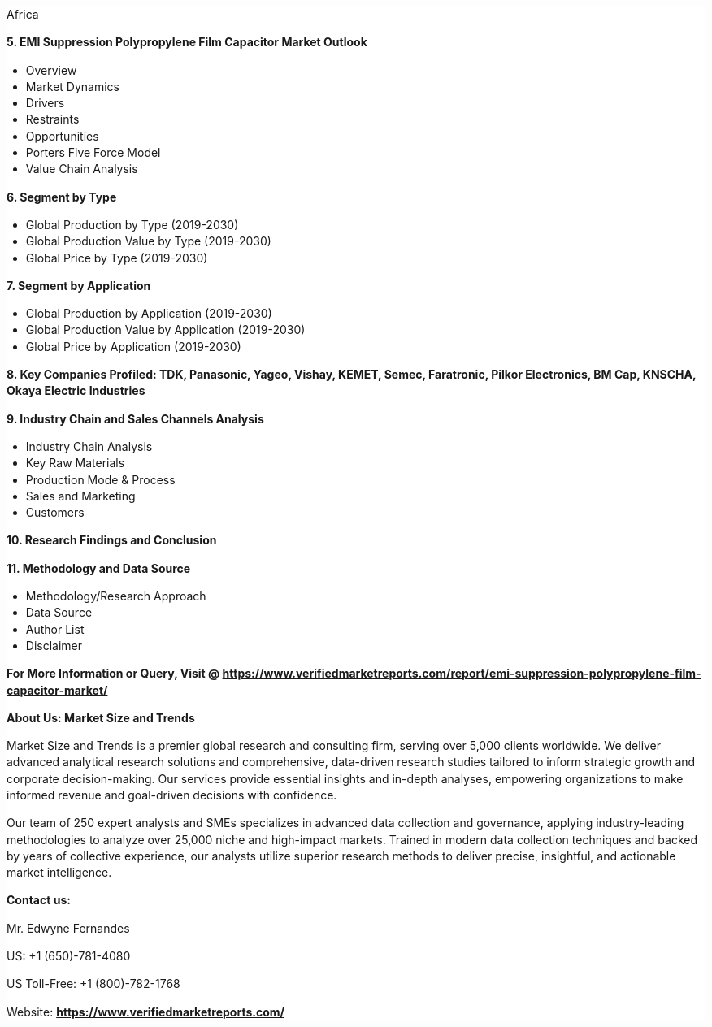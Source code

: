 Africa</li></ul><p><strong>5. EMI Suppression Polypropylene Film Capacitor Market Outlook</strong></p><ul><li>Overview</li><li>Market Dynamics</li><li>Drivers</li><li>Restraints</li><li>Opportunities</li><li>Porters Five Force Model</li><li>Value Chain Analysis&nbsp;</li></ul><p><strong>6. Segment by Type</strong></p><ul><li>Global Production by Type (2019-2030)</li><li>Global Production Value by Type (2019-2030)</li><li>Global Price by Type (2019-2030)</li></ul><p><strong>7. Segment by Application</strong></p><ul><li>Global Production by Application (2019-2030)</li><li>Global Production Value by Application (2019-2030)</li><li>Global Price by Application (2019-2030)</li></ul><p><strong>8. Key Companies Profiled: TDK, Panasonic, Yageo, Vishay, KEMET, Semec, Faratronic, Pilkor Electronics, BM Cap, KNSCHA, Okaya Electric Industries</strong></p><p><strong>9. Industry Chain and Sales Channels Analysis</strong></p><ul><li>Industry Chain Analysis</li><li>Key Raw Materials</li><li>Production Mode &amp; Process</li><li>Sales and Marketing</li><li>Customers</li></ul><p><strong>10. Research Findings and Conclusion</strong></p><p><strong>11. Methodology and Data Source</strong></p><ul><li>Methodology/Research Approach</li><li>Data Source</li><li>Author List</li><li>Disclaimer</li></ul></p><p><strong>For More Information or Query, Visit @ <a href="https://www.verifiedmarketreports.com/report/emi-suppression-polypropylene-film-capacitor-market/">https://www.verifiedmarketreports.com/report/emi-suppression-polypropylene-film-capacitor-market/</a></strong></p><p><strong>About Us: Market Size and Trends</strong></p><p>Market Size and Trends is a premier global research and consulting firm, serving over 5,000 clients worldwide. We deliver advanced analytical research solutions and comprehensive, data-driven research studies tailored to inform strategic growth and corporate decision-making. Our services provide essential insights and in-depth analyses, empowering organizations to make informed revenue and goal-driven decisions with confidence.</p><p>Our team of 250 expert analysts and SMEs specializes in advanced data collection and governance, applying industry-leading methodologies to analyze over 25,000 niche and high-impact markets. Trained in modern data collection techniques and backed by years of collective experience, our analysts utilize superior research methods to deliver precise, insightful, and actionable market intelligence.</p><p><strong>Contact us:</strong></p><p>Mr. Edwyne Fernandes</p><p>US: +1 (650)-781-4080</p><p>US Toll-Free: +1 (800)-782-1768</p><p>Website: <strong><a href="https://www.verifiedmarketreports.com/">https://www.verifiedmarketreports.com/</a></strong></p>
